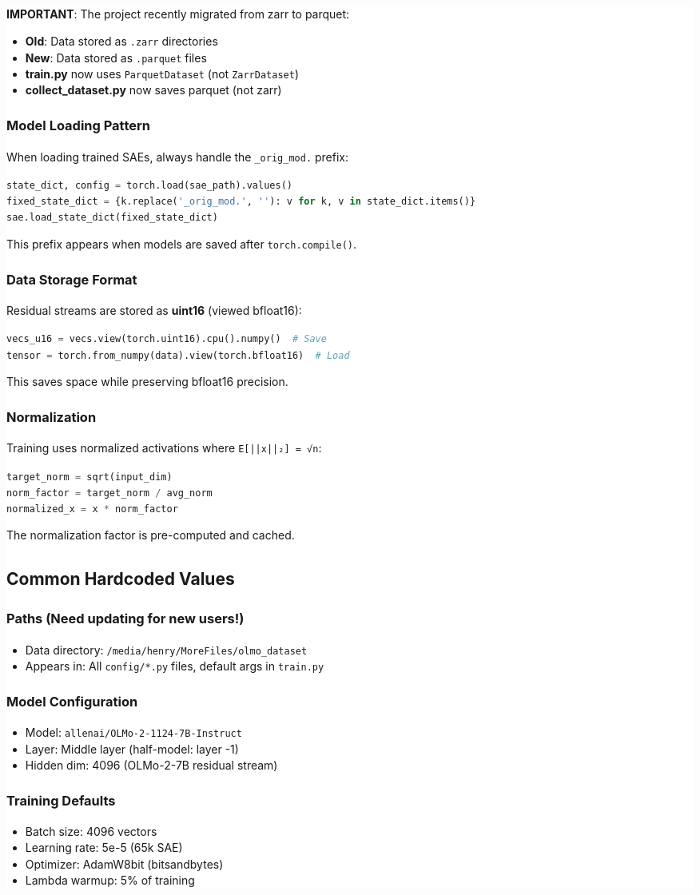 **IMPORTANT**: The project recently migrated from zarr to parquet:
- **Old**: Data stored as `.zarr` directories
- **New**: Data stored as `.parquet` files
- **train.py** now uses `ParquetDataset` (not `ZarrDataset`)
- **collect_dataset.py** now saves parquet (not zarr)

### Model Loading Pattern

When loading trained SAEs, always handle the `_orig_mod.` prefix:

```python
state_dict, config = torch.load(sae_path).values()
fixed_state_dict = {k.replace('_orig_mod.', ''): v for k, v in state_dict.items()}
sae.load_state_dict(fixed_state_dict)
```

This prefix appears when models are saved after `torch.compile()`.

### Data Storage Format

Residual streams are stored as **uint16** (viewed bfloat16):
```python
vecs_u16 = vecs.view(torch.uint16).cpu().numpy()  # Save
tensor = torch.from_numpy(data).view(torch.bfloat16)  # Load
```

This saves space while preserving bfloat16 precision.

### Normalization

Training uses normalized activations where `E[||x||₂] = √n`:
```python
target_norm = sqrt(input_dim)
norm_factor = target_norm / avg_norm
normalized_x = x * norm_factor
```

The normalization factor is pre-computed and cached.

## Common Hardcoded Values

### Paths (Need updating for new users!)
- Data directory: `/media/henry/MoreFiles/olmo_dataset`
- Appears in: All `config/*.py` files, default args in `train.py`

### Model Configuration
- Model: `allenai/OLMo-2-1124-7B-Instruct`
- Layer: Middle layer (half-model: layer -1)
- Hidden dim: 4096 (OLMo-2-7B residual stream)

### Training Defaults
- Batch size: 4096 vectors
- Learning rate: 5e-5 (65k SAE)
- Optimizer: AdamW8bit (bitsandbytes)
- Lambda warmup: 5% of training
